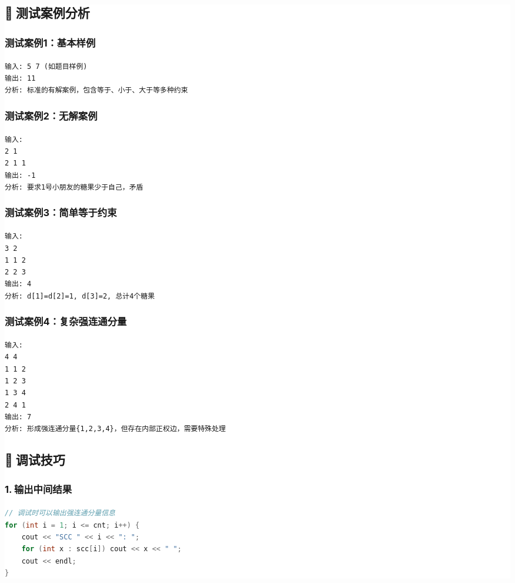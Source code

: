 ## 🧪 测试案例分析

### 测试案例1：基本样例
```
输入: 5 7 (如题目样例)
输出: 11
分析: 标准的有解案例，包含等于、小于、大于等多种约束
```

### 测试案例2：无解案例
```
输入: 
2 1
2 1 1
输出: -1
分析: 要求1号小朋友的糖果少于自己，矛盾
```

### 测试案例3：简单等于约束
```
输入:
3 2
1 1 2
2 2 3
输出: 4
分析: d[1]=d[2]=1, d[3]=2, 总计4个糖果
```

### 测试案例4：复杂强连通分量
```
输入:
4 4
1 1 2
1 2 3
1 3 4
2 4 1
输出: 7
分析: 形成强连通分量{1,2,3,4}，但存在内部正权边，需要特殊处理
```

## 🔧 调试技巧

### 1. 输出中间结果
```cpp
// 调试时可以输出强连通分量信息
for (int i = 1; i <= cnt; i++) {
    cout << "SCC " << i << ": ";
    for (int x : scc[i]) cout << x << " ";
    cout << endl;
}
```
